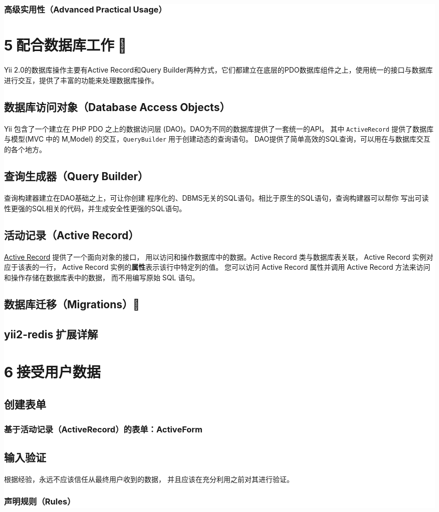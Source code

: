 ### 高级实用性（Advanced Practical Usage）



# 5 配合数据库工作 🔖

Yii 2.0的数据库操作主要有Active Record和Query Builder两种方式，它们都建立在底层的PDO数据库组件之上，使用统一的接口与数据库进行交互，提供了丰富的功能来处理数据库操作。

## 数据库访问对象（Database Access Objects）

Yii 包含了一个建立在 PHP PDO 之上的数据访问层 (DAO)。DAO为不同的数据库提供了一套统一的API。 其中 `ActiveRecord` 提供了数据库与模型(MVC 中的 M,Model) 的交互，`QueryBuilder` 用于创建动态的查询语句。 DAO提供了简单高效的SQL查询，可以用在与数据库交互的各个地方。



## 查询生成器（Query Builder）

查询构建器建立在DAO基础之上，可让你创建 程序化的、DBMS无关的SQL语句。相比于原生的SQL语句，查询构建器可以帮你 写出可读性更强的SQL相关的代码，并生成安全性更强的SQL语句。



## 活动记录（Active Record）

[Active Record](http://zh.wikipedia.org/wiki/Active_Record) 提供了一个面向对象的接口， 用以访问和操作数据库中的数据。Active Record 类与数据库表关联， Active Record 实例对应于该表的一行， Active Record 实例的**属性**表示该行中特定列的值。 您可以访问 Active Record 属性并调用 Active Record 方法来访问和操作存储在数据库表中的数据， 而不用编写原始 SQL 语句。



## 数据库迁移（Migrations）🔖



## yii2-redis 扩展详解



# 6 接受用户数据

## 创建表单



### 基于活动记录（ActiveRecord）的表单：ActiveForm



## 输入验证

根据经验，永远不应该信任从最终用户收到的数据， 并且应该在充分利用之前对其进行验证。

### 声明规则（Rules）
